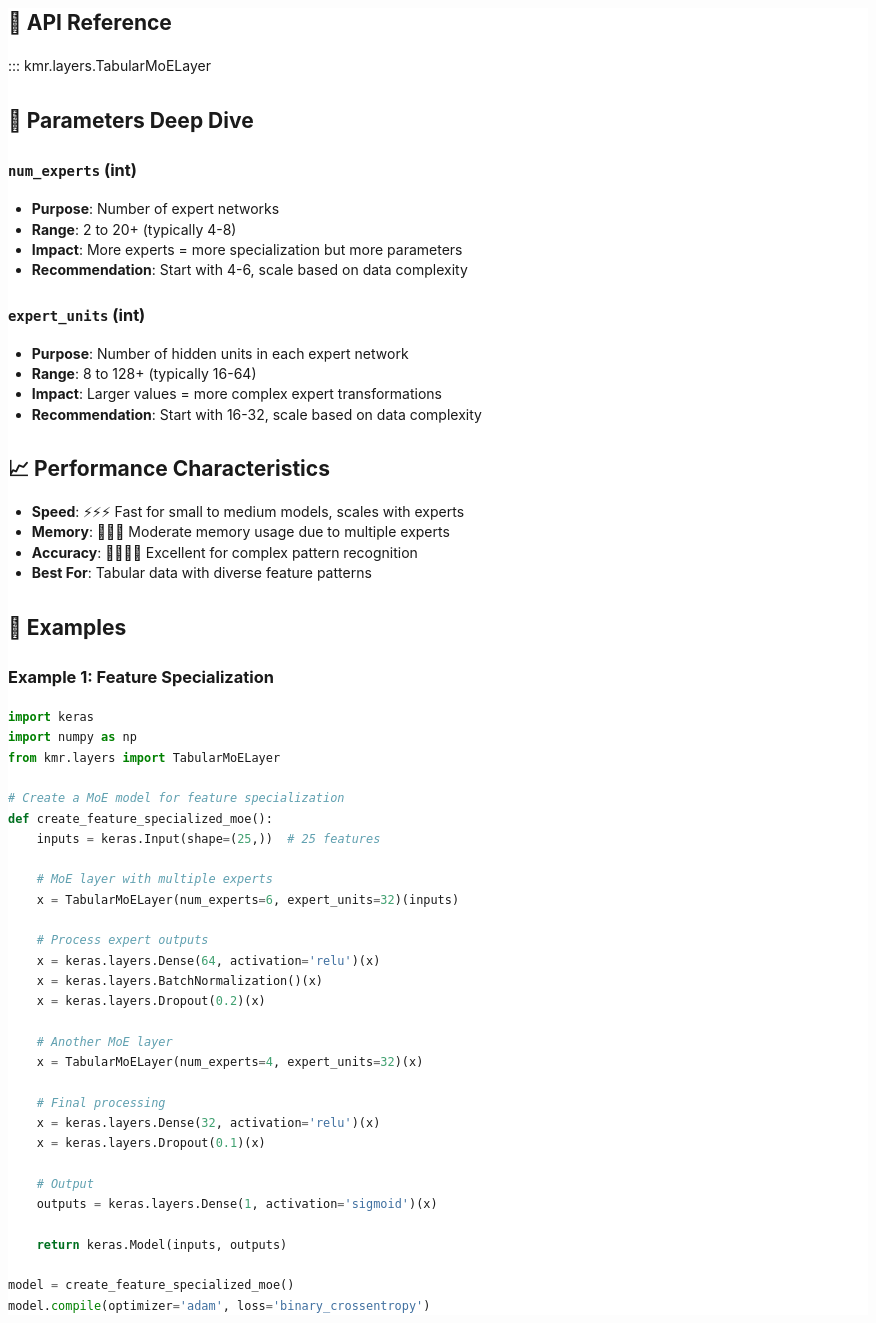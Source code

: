 ## 📖 API Reference

::: kmr.layers.TabularMoELayer

## 🔧 Parameters Deep Dive

### `num_experts` (int)
- **Purpose**: Number of expert networks
- **Range**: 2 to 20+ (typically 4-8)
- **Impact**: More experts = more specialization but more parameters
- **Recommendation**: Start with 4-6, scale based on data complexity

### `expert_units` (int)
- **Purpose**: Number of hidden units in each expert network
- **Range**: 8 to 128+ (typically 16-64)
- **Impact**: Larger values = more complex expert transformations
- **Recommendation**: Start with 16-32, scale based on data complexity

## 📈 Performance Characteristics

- **Speed**: ⚡⚡⚡ Fast for small to medium models, scales with experts
- **Memory**: 💾💾💾 Moderate memory usage due to multiple experts
- **Accuracy**: 🎯🎯🎯🎯 Excellent for complex pattern recognition
- **Best For**: Tabular data with diverse feature patterns

## 🎨 Examples

### Example 1: Feature Specialization

```python
import keras
import numpy as np
from kmr.layers import TabularMoELayer

# Create a MoE model for feature specialization
def create_feature_specialized_moe():
    inputs = keras.Input(shape=(25,))  # 25 features
    
    # MoE layer with multiple experts
    x = TabularMoELayer(num_experts=6, expert_units=32)(inputs)
    
    # Process expert outputs
    x = keras.layers.Dense(64, activation='relu')(x)
    x = keras.layers.BatchNormalization()(x)
    x = keras.layers.Dropout(0.2)(x)
    
    # Another MoE layer
    x = TabularMoELayer(num_experts=4, expert_units=32)(x)
    
    # Final processing
    x = keras.layers.Dense(32, activation='relu')(x)
    x = keras.layers.Dropout(0.1)(x)
    
    # Output
    outputs = keras.layers.Dense(1, activation='sigmoid')(x)
    
    return keras.Model(inputs, outputs)

model = create_feature_specialized_moe()
model.compile(optimizer='adam', loss='binary_crossentropy')

```